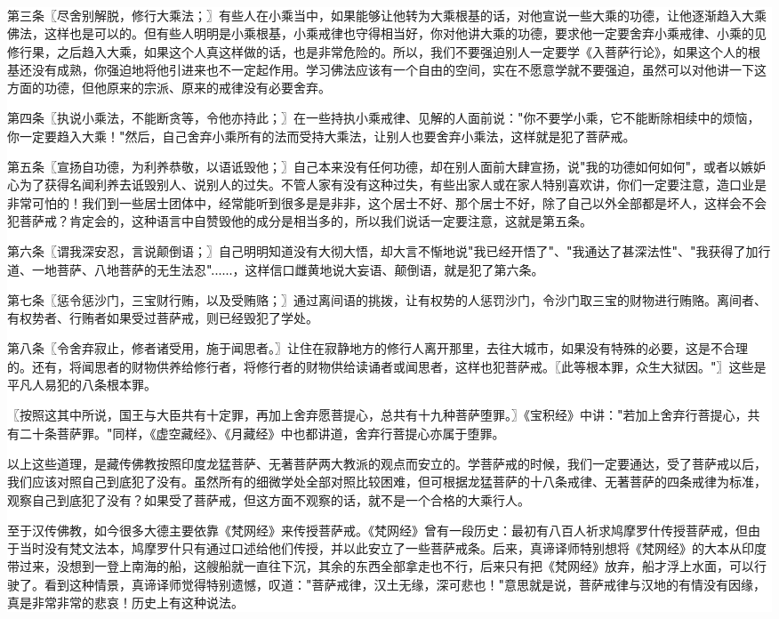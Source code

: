第三条〖尽舍别解脱，修行大乘法；〗有些人在小乘当中，如果能够让他转为大乘根基的话，对他宣说一些大乘的功德，让他逐渐趋入大乘佛法，这样也是可以的。但有些人明明是小乘根基，小乘戒律也守得相当好，你对他讲大乘的功德，要求他一定要舍弃小乘戒律、小乘的见修行果，之后趋入大乘，如果这个人真这样做的话，也是非常危险的。所以，我们不要强迫别人一定要学《入菩萨行论》，如果这个人的根基还没有成熟，你强迫地将他引进来也不一定起作用。学习佛法应该有一个自由的空间，实在不愿意学就不要强迫，虽然可以对他讲一下这方面的功德，但他原来的宗派、原来的戒律没有必要舍弃。

第四条〖执说小乘法，不能断贪等，令他亦持此；〗在一些持执小乘戒律、见解的人面前说："你不要学小乘，它不能断除相续中的烦恼，你一定要趋入大乘！"然后，自己舍弃小乘所有的法而受持大乘法，让别人也要舍弃小乘法，这样就是犯了菩萨戒。

第五条〖宣扬自功德，为利养恭敬，以语诋毁他；〗自己本来没有任何功德，却在别人面前大肆宣扬，说"我的功德如何如何"，或者以嫉妒心为了获得名闻利养去诋毁别人、说别人的过失。不管人家有没有这种过失，有些出家人或在家人特别喜欢讲，你们一定要注意，造口业是非常可怕的！我们到一些居士团体中，经常能听到很多是是非非，这个居士不好、那个居士不好，除了自己以外全部都是坏人，这样会不会犯菩萨戒？肯定会的，这种语言中自赞毁他的成分是相当多的，所以我们说话一定要注意，这就是第五条。

第六条〖谓我深安忍，言说颠倒语；〗自己明明知道没有大彻大悟，却大言不惭地说"我已经开悟了"、"我通达了甚深法性"、"我获得了加行道、一地菩萨、八地菩萨的无生法忍"......，这样信口雌黄地说大妄语、颠倒语，就是犯了第六条。

第七条〖惩令惩沙门，三宝财行贿，以及受贿赂；〗通过离间语的挑拨，让有权势的人惩罚沙门，令沙门取三宝的财物进行贿赂。离间者、有权势者、行贿者如果受过菩萨戒，则已经毁犯了学处。

第八条〖令舍弃寂止，修者诸受用，施于闻思者。〗让住在寂静地方的修行人离开那里，去往大城市，如果没有特殊的必要，这是不合理的。还有，将闻思者的财物供养给修行者，将修行者的财物供给读诵者或闻思者，这样也犯菩萨戒。〖此等根本罪，众生大狱因。"〗这些是平凡人易犯的八条根本罪。

〖按照这其中所说，国王与大臣共有十定罪，再加上舍弃愿菩提心，总共有十九种菩萨堕罪。〗《宝积经》中讲："若加上舍弃行菩提心，共有二十条菩萨罪。"同样，《虚空藏经》、《月藏经》中也都讲道，舍弃行菩提心亦属于堕罪。

以上这些道理，是藏传佛教按照印度龙猛菩萨、无著菩萨两大教派的观点而安立的。学菩萨戒的时候，我们一定要通达，受了菩萨戒以后，我们应该对照自己到底犯了没有。虽然所有的细微学处全部对照比较困难，但可根据龙猛菩萨的十八条戒律、无著菩萨的四条戒律为标准，观察自己到底犯了没有？如果受了菩萨戒，但这方面不观察的话，就不是一个合格的大乘行人。

至于汉传佛教，如今很多大德主要依靠《梵网经》来传授菩萨戒。《梵网经》曾有一段历史：最初有八百人祈求鸠摩罗什传授菩萨戒，但由于当时没有梵文法本，鸠摩罗什只有通过口述给他们传授，并以此安立了一些菩萨戒条。后来，真谛译师特别想将《梵网经》的大本从印度带过来，没想到一登上南海的船，这艘船就一直往下沉，其余的东西全部拿走也不行，后来只有把《梵网经》放弃，船才浮上水面，可以行驶了。看到这种情景，真谛译师觉得特别遗憾，叹道："菩萨戒律，汉土无缘，深可悲也！"意思就是说，菩萨戒律与汉地的有情没有因缘，真是非常非常的悲哀！历史上有这种说法。

